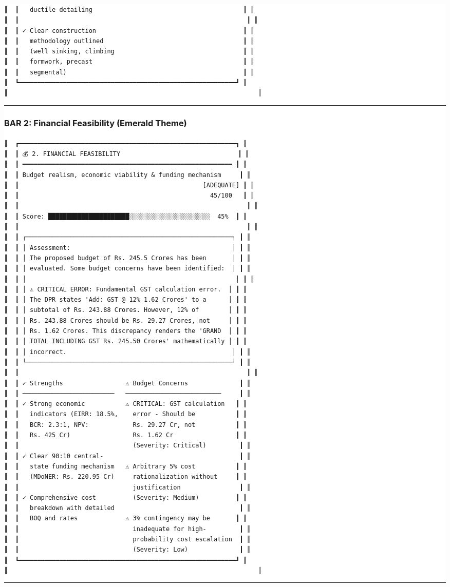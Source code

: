 ```
║  ┃   ductile detailing                                         ┃ ║
║  ┃                                                              ┃ ║
║  ┃ ✓ Clear construction                                        ┃ ║
║  ┃   methodology outlined                                      ┃ ║
║  ┃   (well sinking, climbing                                   ┃ ║
║  ┃   formwork, precast                                         ┃ ║
║  ┃   segmental)                                                ┃ ║
║  ┗━━━━━━━━━━━━━━━━━━━━━━━━━━━━━━━━━━━━━━━━━━━━━━━━━━━━━━━━━━━┛ ║
║                                                                    ║
```

---

### BAR 2: Financial Feasibility (Emerald Theme)
```
║  ┏━━━━━━━━━━━━━━━━━━━━━━━━━━━━━━━━━━━━━━━━━━━━━━━━━━━━━━━━━━━┓ ║
║  ┃ 💰 2. FINANCIAL FEASIBILITY                                ┃ ║
║  ┃ ━━━━━━━━━━━━━━━━━━━━━━━━━━━━━━━━━━━━━━━━━━━━━━━━━━━━━━━━━ ┃ ║
║  ┃ Budget realism, economic viability & funding mechanism     ┃ ║
║  ┃                                                  [ADEQUATE] ┃ ║
║  ┃                                                    45/100   ┃ ║
║  ┃                                                              ┃ ║
║  ┃ Score: ██████████████████████░░░░░░░░░░░░░░░░░░░░░░  45%  ┃ ║
║  ┃                                                              ┃ ║
║  ┃ ┌────────────────────────────────────────────────────────┐ ┃ ║
║  ┃ │ Assessment:                                            │ ┃ ║
║  ┃ │ The proposed budget of Rs. 245.5 Crores has been       │ ┃ ║
║  ┃ │ evaluated. Some budget concerns have been identified:  │ ┃ ║
║  ┃ │                                                         │ ┃ ║
║  ┃ │ ⚠ CRITICAL ERROR: Fundamental GST calculation error.  │ ┃ ║
║  ┃ │ The DPR states 'Add: GST @ 12% 1.62 Crores' to a      │ ┃ ║
║  ┃ │ subtotal of Rs. 243.88 Crores. However, 12% of        │ ┃ ║
║  ┃ │ Rs. 243.88 Crores should be Rs. 29.27 Crores, not     │ ┃ ║
║  ┃ │ Rs. 1.62 Crores. This discrepancy renders the 'GRAND  │ ┃ ║
║  ┃ │ TOTAL INCLUDING GST Rs. 245.50 Crores' mathematically │ ┃ ║
║  ┃ │ incorrect.                                             │ ┃ ║
║  ┃ └────────────────────────────────────────────────────────┘ ┃ ║
║  ┃                                                              ┃ ║
║  ┃ ✓ Strengths                 ⚠ Budget Concerns              ┃ ║
║  ┃ ─────────────────────────   ──────────────────────────     ┃ ║
║  ┃ ✓ Strong economic           ⚠ CRITICAL: GST calculation   ┃ ║
║  ┃   indicators (EIRR: 18.5%,    error - Should be           ┃ ║
║  ┃   BCR: 2.3:1, NPV:            Rs. 29.27 Cr, not           ┃ ║
║  ┃   Rs. 425 Cr)                 Rs. 1.62 Cr                 ┃ ║
║  ┃                               (Severity: Critical)         ┃ ║
║  ┃ ✓ Clear 90:10 central-                                     ┃ ║
║  ┃   state funding mechanism   ⚠ Arbitrary 5% cost           ┃ ║
║  ┃   (MDoNER: Rs. 220.95 Cr)     rationalization without     ┃ ║
║  ┃                               justification                ┃ ║
║  ┃ ✓ Comprehensive cost          (Severity: Medium)          ┃ ║
║  ┃   breakdown with detailed                                  ┃ ║
║  ┃   BOQ and rates             ⚠ 3% contingency may be       ┃ ║
║  ┃                               inadequate for high-         ┃ ║
║  ┃                               probability cost escalation  ┃ ║
║  ┃                               (Severity: Low)              ┃ ║
║  ┗━━━━━━━━━━━━━━━━━━━━━━━━━━━━━━━━━━━━━━━━━━━━━━━━━━━━━━━━━━━┛ ║
║                                                                    ║
```

---